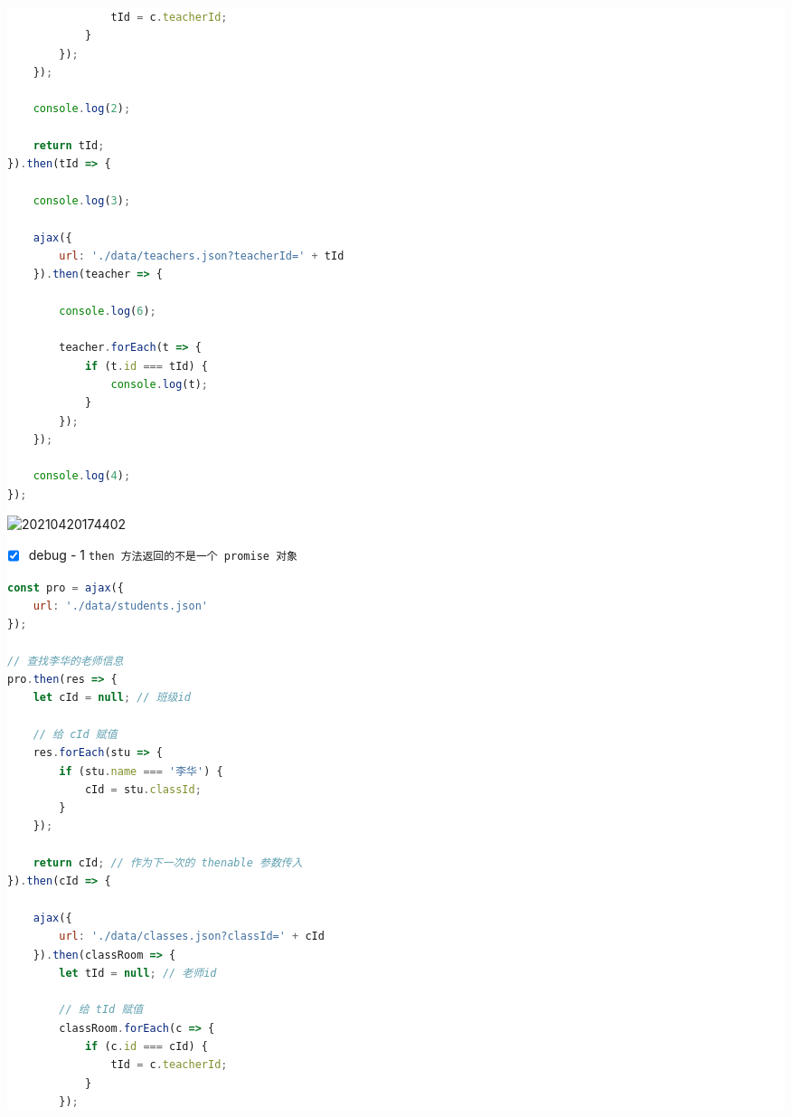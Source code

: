 ```js
                tId = c.teacherId;
            }
        });
    });

    console.log(2);

    return tId;
}).then(tId => {

    console.log(3);

    ajax({
        url: './data/teachers.json?teacherId=' + tId
    }).then(teacher => {

        console.log(6);

        teacher.forEach(t => {
            if (t.id === tId) {
                console.log(t);
            }
        });
    });

    console.log(4);
});
```

![20210420174402](https://cdn.jsdelivr.net/gh/123taojiale/dahuyou_picture@main/blogs/20210420174402.png)

- [x] debug - 1 `then 方法返回的不是一个 promise 对象`

```js
const pro = ajax({
    url: './data/students.json'
});

// 查找李华的老师信息
pro.then(res => {
    let cId = null; // 班级id

    // 给 cId 赋值
    res.forEach(stu => {
        if (stu.name === '李华') {
            cId = stu.classId;
        }
    });

    return cId; // 作为下一次的 thenable 参数传入
}).then(cId => {

    ajax({
        url: './data/classes.json?classId=' + cId
    }).then(classRoom => {
        let tId = null; // 老师id

        // 给 tId 赋值
        classRoom.forEach(c => {
            if (c.id === cId) {
                tId = c.teacherId;
            }
        });

```